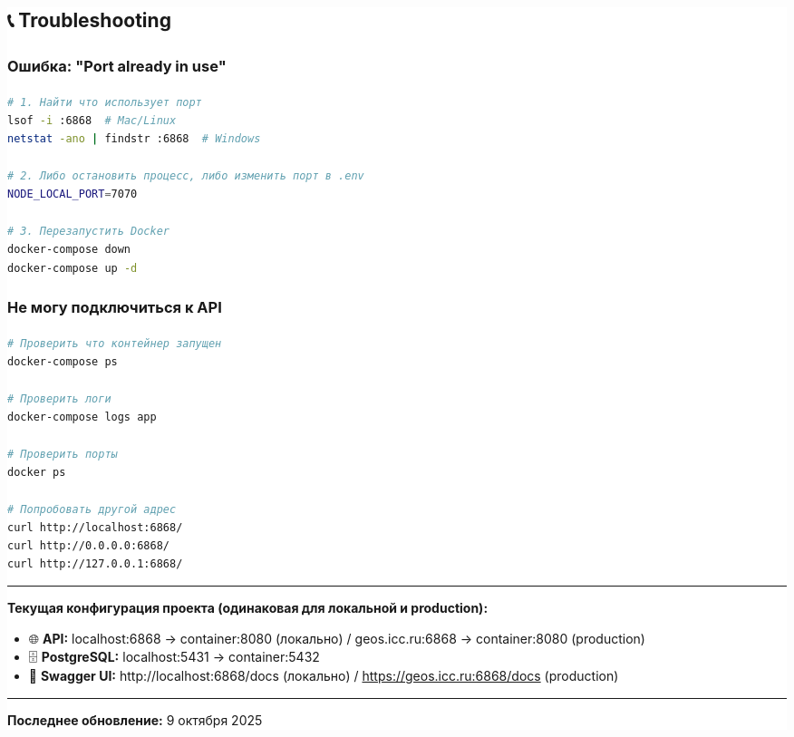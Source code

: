 
## 📞 Troubleshooting

### Ошибка: "Port already in use"

```bash
# 1. Найти что использует порт
lsof -i :6868  # Mac/Linux
netstat -ano | findstr :6868  # Windows

# 2. Либо остановить процесс, либо изменить порт в .env
NODE_LOCAL_PORT=7070

# 3. Перезапустить Docker
docker-compose down
docker-compose up -d
```

### Не могу подключиться к API

```bash
# Проверить что контейнер запущен
docker-compose ps

# Проверить логи
docker-compose logs app

# Проверить порты
docker ps

# Попробовать другой адрес
curl http://localhost:6868/
curl http://0.0.0.0:6868/
curl http://127.0.0.1:6868/
```

---

**Текущая конфигурация проекта (одинаковая для локальной и production):**

- 🌐 **API:** localhost:6868 → container:8080 (локально) / geos.icc.ru:6868 → container:8080 (production)
- 🗄️ **PostgreSQL:** localhost:5431 → container:5432
- 📖 **Swagger UI:** http://localhost:6868/docs (локально) / https://geos.icc.ru:6868/docs (production)

---

**Последнее обновление:** 9 октября 2025

